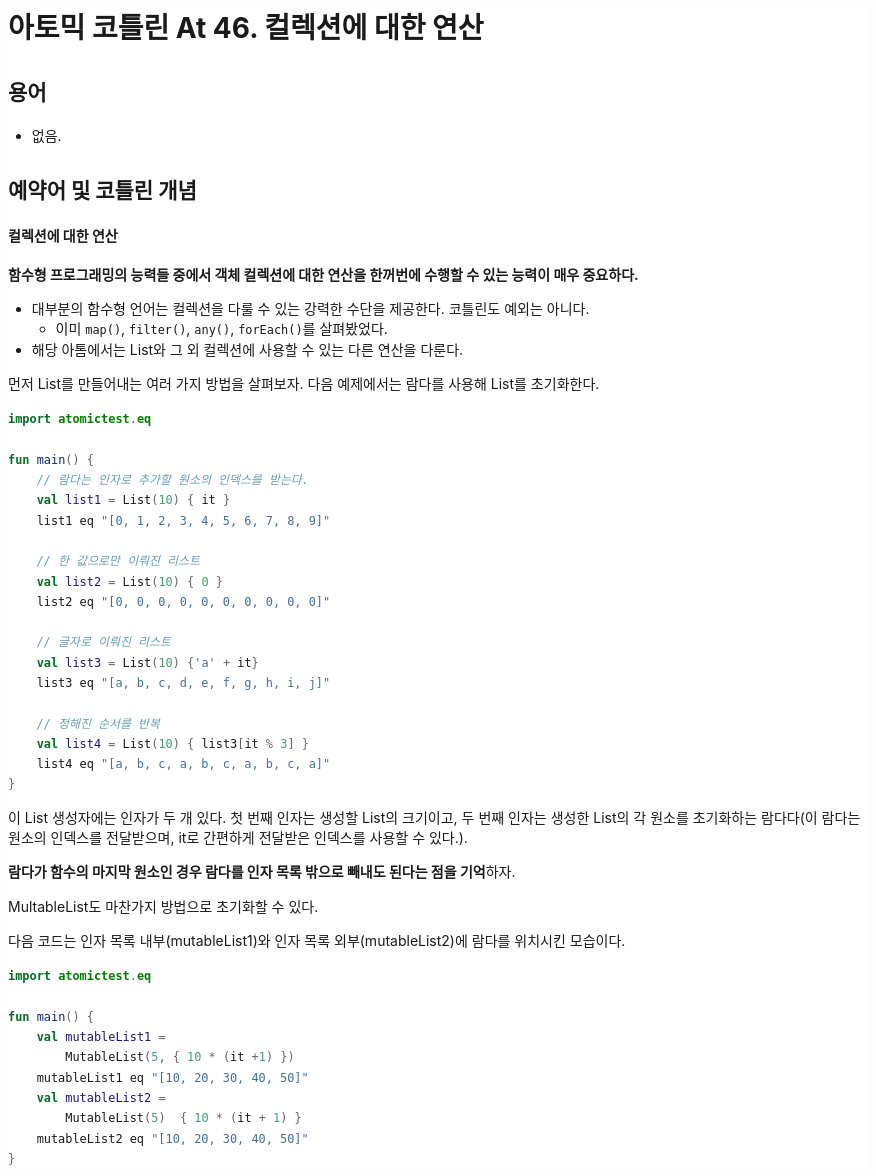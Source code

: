 # 아토믹 코틀린 At 46. 컬렉션에 대한 연산

## 용어

- 없음.

## 예약어 및 코틀린 개념

#### 컬렉션에 대한 연산

**함수형 프로그래밍의 능력들 중에서 객체 컬렉션에 대한 연산을 한꺼번에 수행할 수 있는 능력이 매우 중요하다.**

- 대부분의 함수형 언어는 컬렉션을 다룰 수 있는 강력한 수단을 제공한다. 코틀린도 예외는 아니다.
  - 이미 `map()`, `filter()`, `any()`, `forEach()`를 살펴봤었다.
- 해당 아톰에서는 List와 그 외 컬렉션에 사용할 수 있는 다른 연산을 다룬다.

먼저 List를 만들어내는 여러 가지 방법을 살펴보자.
다음 예제에서는 람다를 사용해 List를 초기화한다.

```kotlin
import atomictest.eq

fun main() {
    // 람다는 인자로 추가할 원소의 인덱스를 받는다.
    val list1 = List(10) { it }
    list1 eq "[0, 1, 2, 3, 4, 5, 6, 7, 8, 9]"

    // 한 값으로만 이뤄진 리스트
    val list2 = List(10) { 0 }
    list2 eq "[0, 0, 0, 0, 0, 0, 0, 0, 0, 0]"

    // 글자로 이뤄진 리스트
    val list3 = List(10) {'a' + it}
    list3 eq "[a, b, c, d, e, f, g, h, i, j]"

    // 정해진 순서를 반복
    val list4 = List(10) { list3[it % 3] }
    list4 eq "[a, b, c, a, b, c, a, b, c, a]"
}
```

이 List 생성자에는 인자가 두 개 있다.
첫 번째 인자는 생성할 List의 크기이고, 
두 번째 인자는 생성한 List의 각 원소를 초기화하는 람다다(이 람다는 원소의 인덱스를 전달받으며, it로 간편하게 전달받은 인덱스를 사용할 수 있다.).

**람다가 함수의 마지막 원소인 경우 람다를 인자 목록 밖으로 빼내도 된다는 점을 기억**하자.

MultableList도 마찬가지 방법으로 초기화할 수 있다.

다음 코드는 인자 목록 내부(mutableList1)와 인자 목록 외부(mutableList2)에 람다를 위치시킨 모습이다.

```kotlin
import atomictest.eq

fun main() {
    val mutableList1 =
        MutableList(5, { 10 * (it +1) })
    mutableList1 eq "[10, 20, 30, 40, 50]"
    val mutableList2 =
        MutableList(5)  { 10 * (it + 1) }
    mutableList2 eq "[10, 20, 30, 40, 50]"
}
```
